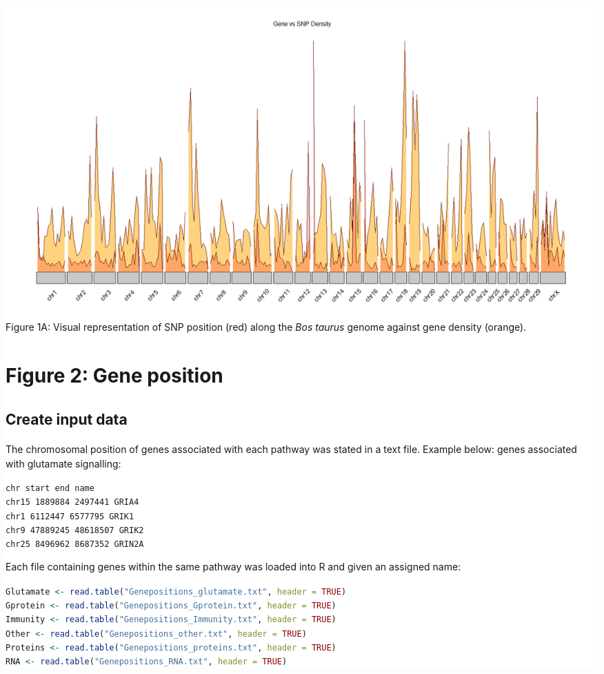 <img src="Figure 1A.png" width="1536" />

Figure 1A: Visual representation of SNP position (red) along the *Bos
taurus* genome against gene density (orange).

# Figure 2: Gene position

## Create input data

The chromosomal position of genes associated with each pathway was
stated in a text file. Example below: genes associated with glutamate
signalling:

    chr start end name
    chr15 1889884 2497441 GRIA4
    chr1 6112447 6577795 GRIK1
    chr9 47889245 48618507 GRIK2
    chr25 8496962 8687352 GRIN2A

Each file containing genes within the same pathway was loaded into R and
given an assigned name:

``` r
Glutamate <- read.table("Genepositions_glutamate.txt", header = TRUE)
Gprotein <- read.table("Genepositions_Gprotein.txt", header = TRUE)
Immunity <- read.table("Genepositions_Immunity.txt", header = TRUE)
Other <- read.table("Genepositions_other.txt", header = TRUE)
Proteins <- read.table("Genepositions_proteins.txt", header = TRUE)
RNA <- read.table("Genepositions_RNA.txt", header = TRUE)
```
